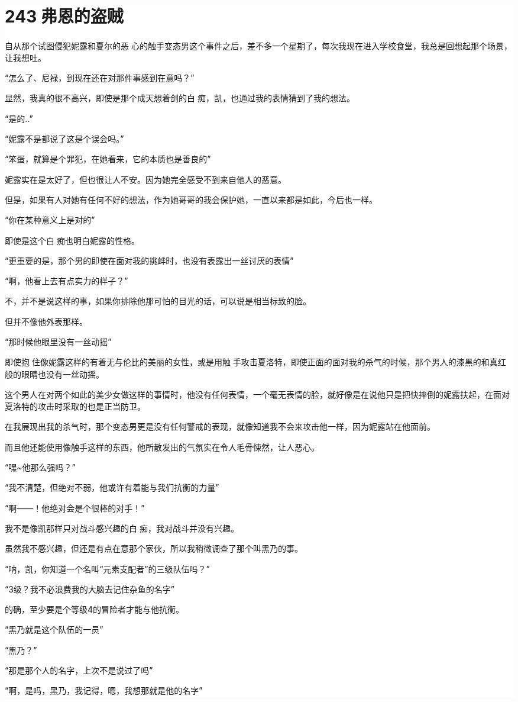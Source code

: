 # 243 弗恩的盗贼

自从那个试图侵犯妮露和夏尔的恶 心的触手变态男这个事件之后，差不多一个星期了，每次我现在进入学校食堂，我总是回想起那个场景，让我想吐。

“怎么了、尼禄，到现在还在对那件事感到在意吗？”

显然，我真的很不高兴，即使是那个成天想着剑的白 痴，凯，也通过我的表情猜到了我的想法。

“是的..”

“妮露不是都说了这是个误会吗。”

“笨蛋，就算是个罪犯，在她看来，它的本质也是善良的”

妮露实在是太好了，但也很让人不安。因为她完全感受不到来自他人的恶意。

但是，如果有人对她有任何不好的想法，作为她哥哥的我会保护她，一直以来都是如此，今后也一样。

“你在某种意义上是对的”

即使是这个白 痴也明白妮露的性格。

“更重要的是，那个男的即使在面对我的挑衅时，也没有表露出一丝讨厌的表情”

“啊，他看上去有点实力的样子？”

不，并不是说这样的事，如果你排除他那可怕的目光的话，可以说是相当标致的脸。

但并不像他外表那样。

“那时候他眼里没有一丝动摇”

即使抱 住像妮露这样的有着无与伦比的美丽的女性，或是用触 手攻击夏洛特，即使正面的面对我的杀气的时候，那个男人的漆黑的和真红般的眼睛也没有一丝动摇。

这个男人在对两个如此的美少女做这样的事情时，他没有任何表情，一个毫无表情的脸，就好像是在说他只是把快摔倒的妮露扶起，在面对夏洛特的攻击时采取的也是正当防卫。

在我展现出我的杀气时，那个变态男更是没有任何警戒的表现，就像知道我不会来攻击他一样，因为妮露站在他面前。

而且他还能使用像触手这样的东西，他所散发出的气氛实在令人毛骨悚然，让人恶心。

“嘿\~他那么强吗？”

“我不清楚，但绝对不弱，他或许有着能与我们抗衡的力量”

“啊――！他绝对会是个很棒的对手！”

我不是像凯那样只对战斗感兴趣的白 痴，我对战斗并没有兴趣。

虽然我不感兴趣，但还是有点在意那个家伙，所以我稍微调查了那个叫黑乃的事。

“呐，凯，你知道一个名叫“元素支配者”的三级队伍吗？”

“3级？我不必浪费我的大脑去记住杂鱼的名字”

的确，至少要是个等级4的冒险者才能与他抗衡。

“黑乃就是这个队伍的一员”

“黑乃？”

“那是那个人的名字，上次不是说过了吗”

“啊，是吗，黑乃，我记得，嗯，我想那就是他的名字”
